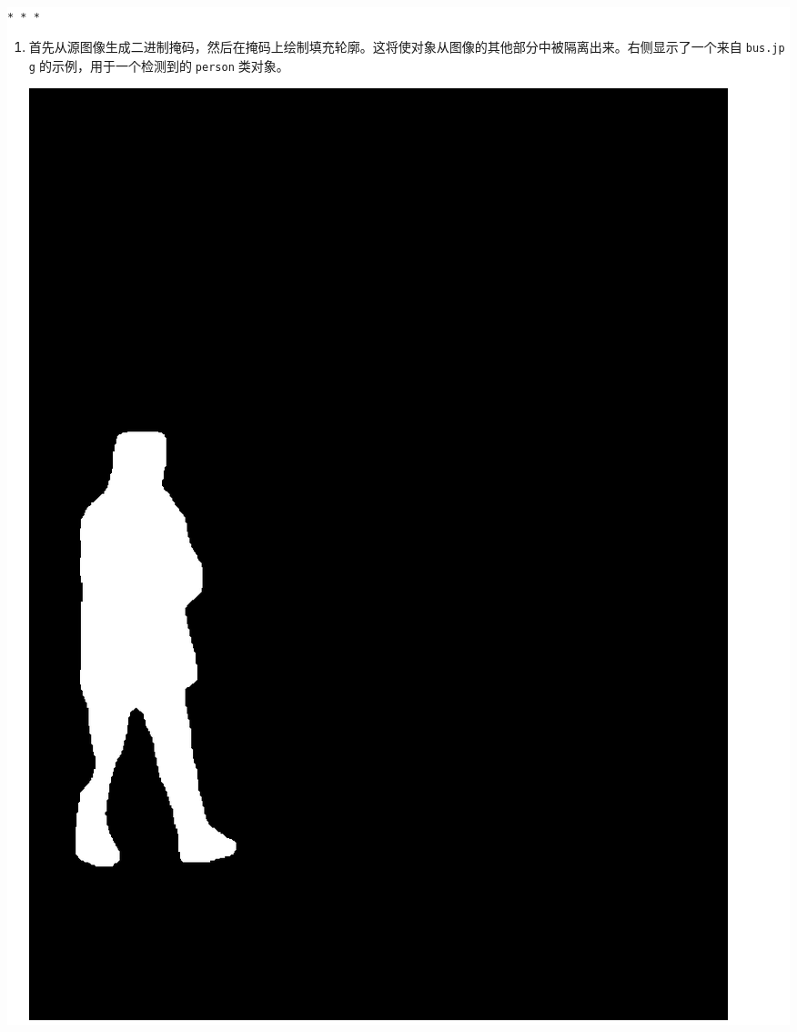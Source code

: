     * * *

1.  首先从源图像生成二进制掩码，然后在掩码上绘制填充轮廓。这将使对象从图像的其他部分中被隔离出来。右侧显示了一个来自 `bus.jpg` 的示例，用于一个检测到的 `person` 类对象。

    ![二进制掩码图像](img/cd674d9ab21dae76040bce159e0ed0e5.png)

